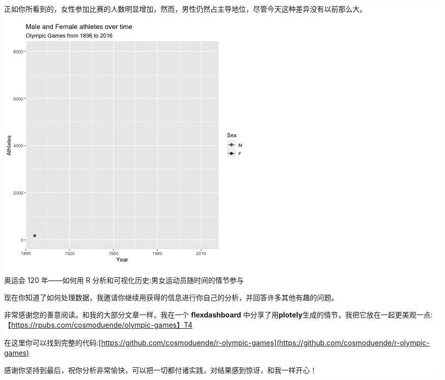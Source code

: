 正如你所看到的，女性参加比赛的人数明显增加，然而，男性仍然占主导地位，尽管今天这种差异没有以前那么大。

![](img/63e19f21952d8fd9de904cefdf7a2ec8.png)

奥运会 120 年——如何用 R 分析和可视化历史:男女运动员随时间的情节参与

现在你知道了如何处理数据，我邀请你继续用获得的信息进行你自己的分析，并回答许多其他有趣的问题。

非常感谢您的善意阅读。和我的大部分文章一样，我在一个 **flexdashboard** 中分享了用**plotely**生成的情节，我把它放在一起更美观一点:【https://rpubs.com/cosmoduende/olympic-games】T4

在这里你可以找到完整的代码:[https://github.com/cosmoduende/r-olympic-games](https://github.com/cosmoduende/r-olympic-games)

感谢你坚持到最后，祝你分析非常愉快，可以把一切都付诸实践，对结果感到惊讶，和我一样开心！
